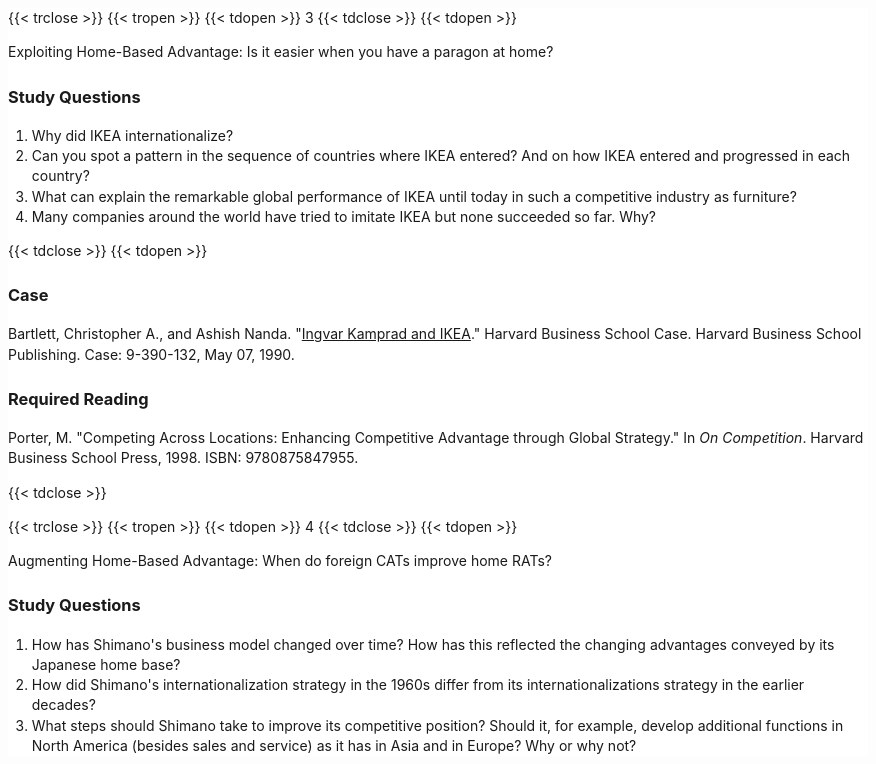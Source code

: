 {{< trclose >}}
{{< tropen >}}
{{< tdopen >}}
3
{{< tdclose >}}
{{< tdopen >}}


Exploiting Home-Based Advantage: Is it easier when you have a paragon at home?

### Study Questions

1.  Why did IKEA internationalize?
2.  Can you spot a pattern in the sequence of countries where IKEA entered? And on how IKEA entered and progressed in each country?
3.  What can explain the remarkable global performance of IKEA until today in such a competitive industry as furniture?
4.  Many companies around the world have tried to imitate IKEA but none succeeded so far. Why?


{{< tdclose >}}
{{< tdopen >}}


### Case

Bartlett, Christopher A., and Ashish Nanda. "[Ingvar Kamprad and IKEA](http://hbr.org/product/ingvar-kamprad-and-ikea/an/390132-PDF-ENG)." Harvard Business School Case. Harvard Business School Publishing. Case: 9-390-132, May 07, 1990.

### Required Reading

Porter, M. "Competing Across Locations: Enhancing Competitive Advantage through Global Strategy." In _On Competition_. Harvard Business School Press, 1998. ISBN: 9780875847955.


{{< tdclose >}}

{{< trclose >}}
{{< tropen >}}
{{< tdopen >}}
4
{{< tdclose >}}
{{< tdopen >}}


Augmenting Home-Based Advantage: When do foreign CATs improve home RATs?

### Study Questions

1.  How has Shimano's business model changed over time? How has this reflected the changing advantages conveyed by its Japanese home base?
2.  How did Shimano's internationalization strategy in the 1960s differ from its internationalizations strategy in the earlier decades?
3.  What steps should Shimano take to improve its competitive position? Should it, for example, develop additional functions in North America (besides sales and service) as it has in Asia and in Europe? Why or why not?
